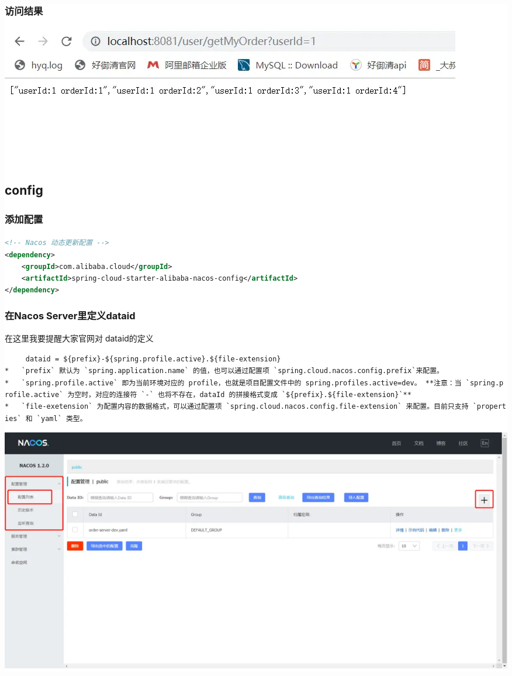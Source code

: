 

### 访问结果
![](/assets/img/spring/cloud/2/4.jpg)

## config

### 添加配置
```xml
<!-- Nacos 动态更新配置 -->
<dependency>
    <groupId>com.alibaba.cloud</groupId>
    <artifactId>spring-cloud-starter-alibaba-nacos-config</artifactId>
</dependency>
```
### 在Nacos Server里定义dataid
在这里我要提醒大家官网对 dataid的定义
```
     dataid = ${prefix}-${spring.profile.active}.${file-extension}
*   `prefix` 默认为 `spring.application.name` 的值，也可以通过配置项 `spring.cloud.nacos.config.prefix`来配置。
*   `spring.profile.active` 即为当前环境对应的 profile，也就是项目配置文件中的 spring.profiles.active=dev。 **注意：当 `spring.profile.active` 为空时，对应的连接符 `-` 也将不存在，dataId 的拼接格式变成 `${prefix}.${file-extension}`**
*   `file-exetension` 为配置内容的数据格式，可以通过配置项 `spring.cloud.nacos.config.file-extension` 来配置。目前只支持 `properties` 和 `yaml` 类型。

```

![](/assets/img/spring/cloud/2/5.jpg)
